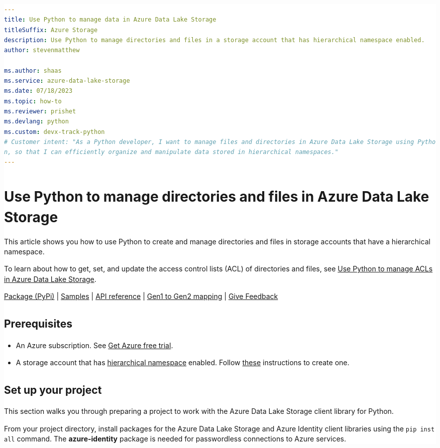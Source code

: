 ```yaml
---
title: Use Python to manage data in Azure Data Lake Storage
titleSuffix: Azure Storage
description: Use Python to manage directories and files in a storage account that has hierarchical namespace enabled.
author: stevenmatthew

ms.author: shaas
ms.service: azure-data-lake-storage
ms.date: 07/18/2023
ms.topic: how-to
ms.reviewer: prishet
ms.devlang: python
ms.custom: devx-track-python
# Customer intent: "As a Python developer, I want to manage files and directories in Azure Data Lake Storage using Python, so that I can efficiently organize and manipulate data stored in hierarchical namespaces."
---
```


# Use Python to manage directories and files in Azure Data Lake Storage

This article shows you how to use Python to create and manage directories and files in storage accounts that have a hierarchical namespace.

To learn about how to get, set, and update the access control lists (ACL) of directories and files, see [Use Python to manage ACLs in Azure Data Lake Storage](data-lake-storage-acl-python.md).

[Package (PyPi)](https://pypi.org/project/azure-storage-file-datalake/) | [Samples](https://github.com/Azure/azure-sdk-for-python/tree/master/sdk/storage/azure-storage-file-datalake/samples) | [API reference](/python/api/azure-storage-file-datalake/azure.storage.filedatalake) | [Gen1 to Gen2 mapping](https://github.com/Azure/azure-sdk-for-python/tree/master/sdk/storage/azure-storage-file-datalake/GEN1_GEN2_MAPPING.md) | [Give Feedback](https://github.com/Azure/azure-sdk-for-python/issues)

## Prerequisites

- An Azure subscription. See [Get Azure free trial](https://azure.microsoft.com/pricing/free-trial/).

- A storage account that has [hierarchical namespace](./data-lake-storage-namespace.md) enabled. Follow [these](create-data-lake-storage-account.md) instructions to create one.

## Set up your project

This section walks you through preparing a project to work with the Azure Data Lake Storage client library for Python.

From your project directory, install packages for the Azure Data Lake Storage and Azure Identity client libraries using the `pip install` command. The **azure-identity** package is needed for passwordless connections to Azure services.
